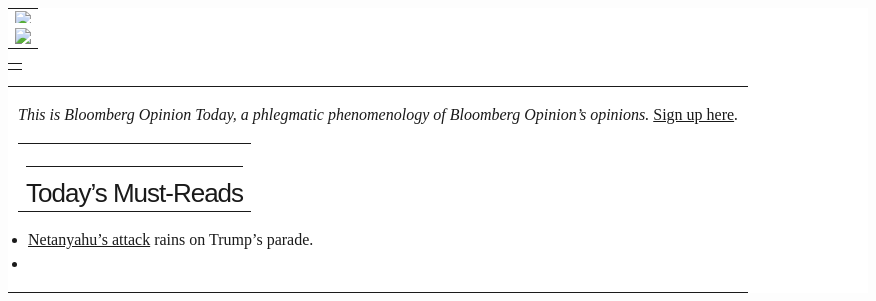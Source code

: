 <table align="center" border="0" cellpadding="0" cellspacing="0" data-lt-version="3.0.0"> <tr> <td align="center" colspan="2" style="line-height: 1px"> <img border="0" src="https://sli.bloomberg.com/imp?s=1149039&amp;li=13873133&amp;m=dd67c805ef3d4f0bed61d5b71ce1c239&amp;p=06132025&amp;lctg=6b08077c-c878-4e25-9e27-b453dbb6d3ae&amp;stpe=static" style="max-width:550px; display:block; max-height:12px !important"/> </td> </tr> <tr> <td colspan="2" style="line-height: 1px"> <a href="https://links.message.bloomberg.com/s/c/NxzB-OTIqNLQarlyLAZ8\_FNJ9iju7a5XLLdA0qd8NXk-aXSwJr0\_OiPVbxtQYoEMuKPk8Hy56mhL-XYhagnF9qZ1bsVWtc24778Wnpw2MbWmhtq7mnF8x39z38Dn6IBqobV4Hu7RVW4QazVwjJfWVOFFmi6MIwYnEIzzOIvZ61b-W6yq8HzZ86Qsij34McqqJsqnMxlcIbd4B\_cRaAGN4rYOWpsMG31XNlx-HP2xhOhWCwuWJiSm3w0nkfeTkUU-jE0NoU6yMDrEUeXeuEn1B\_DVn7FfopDRrJojXdobOXXh87eUMgRJ\_5bd956y4aKo6kkjZFXupCWmdzapGebcJ29JoOhJ1yr5XMUKwVN113G6ecOkCvMNoMszM7aRjlWpp3OUZwaMVo1fXiMq1pgS2BIWkGyXhmFeIB516VhyvRMcSpjGp3M4Tz18MmopZI\_f9Bjkjlbx\_to1BjQTUTu2\_3s-dU4igyJk0wBsIx5afrGDh1YQPQagneVJEmgETHhVmwSZSD0wi5PH7lEJfzsvtE5CgGnaTddHVNGBSolv-RdfHU944U9XpEuMUSdHKKTFrVifU2UXquYTQEf-ba-gKiP7DiFYVcXbVu1Rsd\_nGQ2DZnla2W0vZNOZduyY5F5En2g6UowIePSe5\_sFaFdIqq17vs1aUYOrI7P9sK\_L16aaFPoWV2lX\_VYRFbCiaYU/kFhQrXRKg6A4o\_9y5fZIVkMSG2nQnnj5/9" rel="nofollow" target="\_blank"> <img border="0" src="https://sli.bloomberg.com/imp?s=1149039&amp;li=13873133&amp;m=dd67c805ef3d4f0bed61d5b71ce1c239&amp;p=06132025&amp;lctg=6b08077c-c878-4e25-9e27-b453dbb6d3ae&amp;stpe=default&amp;li\_coord=desktop&amp;collapse\_width=550" style="max-width:550px !important; display:block; width:100% !important" width="100% !important"/> </a> </td> </tr>   </table> </td> </tr> <tr> <td style="border-collapse: collapse; mso-table-lspace: 0pt; mso-table-rspace: 0pt; padding: 20px 10px;"> <table border="0" cellpadding="0" cellspacing="0" width="100%"> <tr> <td style="width: 100%; border-collapse: collapse; mso-table-lspace: 0pt; mso-table-rspace: 0pt;" width="100%"> <center> <a href="https://links.message.bloomberg.com/s/c/gEmCsLgC8KZZG\_UyNSGIjX0viRBAZUTo1AaUt4nd-I\_Z6B9YnNe6oFnlvor5ZoyFtl6Sr9ovr7bmC4LbEA26nDMjWyw93raxXBH0YsuycaXmjg7F\_r50GKwS9srq8QvFZd6dVH7nz8xP3A-\_P5afA\_f2oOIdF3giEkPs9THLFNVCuZ5mqmmYqxDW55lrzgRvaFbDCI\_k7xCgdv4ZBEZXXGCDqGQhhbeBtNmuWXLuOTrtjL8sEkZihstGPD\_ywS6VSmM2sgkrzw4mfdT4g4xdYNARWwsrXXm5zUtB8rcwWd\_OLometG5Hk-0MdM1IainNkNrTBq9TnSjK1V2lVXYiZ5jkUq7QG40mRy-uMH9-GZF5Yu6OMouM6CGR\_w/m1N78RQqGFWSQWFduqJ-yOshP3yV77N9/9" target="\_blank"> <img alt="" src="https://assets.bwbx.io/images/users/iqjWHBFdfxIU/iQAmGNj0uoo0/v0/-1x-1.png" style="max-width:550px; display:block; width:100%" width="100%"/> </a> </center> </td> </tr> </table> </td> </tr> <tr> <td style="border-collapse: collapse; mso-table-lspace: 0pt; mso-table-rspace: 0pt;"> <table border="0" cellpadding="0" cellspacing="0" style="font-size: 16px; line-height: 24px;" width="100%"> <tr> <td style="border-collapse: collapse; mso-table-lspace: 0pt; mso-table-rspace: 0pt; padding: 0px 10px;"> <p style="font-family: Georgia, serif; margin: 16px 0;"><em>This is Bloomberg Opinion Today, a phlegmatic phenomenology of Bloomberg Opinion’s opinions. </em><a href="https://links.message.bloomberg.com/s/c/SjEiB9-EdB203FOARdh-Fba7YLKB7yTmI2\_eyfIT1tR3ZTPnqWzV3KQ\_EhtN2a4ARkK5pQw1tRYYoP3mFojhJN8I9paNO1Tq1YJZ1MPUjScmdjoUQ8c\_yVQbbjw\_bg8iVdrm2cmclu5fH4i9pY\_uByZMOKTEI-7VlzqFbjaeXcgco05cH-rRazsGnKk-iSOsl2FDXIK7ZlS\_U5COTKKiHQ7QsNb3dFf-kF3qTL0qV0qfH5BsgV0a\_IpzdCKCMr6pbqla-CnTotb-mlklCpiJ2shrBwO4XZkxLCkREmcxZZz4w6-TnhSveVeOUiOnKBggh1T3I1axRY2W0GMmWMHHgwyVlK4Q7GJOy7nmAsIZYg9NmLuLtlypDoAYwQ/D6f5u8u9o-CiXuzvYRnF\_CFV7LTbn42s/9" target="\_blank">Sign up here</a><em>.</em></p>
<table border="0" cellpadding="0" cellspacing="0" width="100%"> <tr> <td style="border-collapse: collapse; mso-table-lspace: 0pt; mso-table-rspace: 0pt;"> <h2 style="font-family: Helvetica, Arial, sans-serif; letter-spacing: -1px; font-size: 26px; line-height: 28px; font-weight: normal; border-top-width: 1px; border-top-style: solid; padding-top: 12px; margin: 20px 0px 0px;">Today’s Must-Reads</h2> </td> </tr> </table>
<ul style="list-style-type: disc; padding-left: 10px; margin: 16px 0;"> <li style="font-family: Georgia, serif;">
<a href="https://links.message.bloomberg.com/s/c/2M59nDtUh0EOmQdyQ\_HxurgMV2dfQ9e5Q9gzcvHMrItpaLCXf29\_luXXBTo7CUdswJmMoYaNa\_wcXNhYBbzbYlQ0Oxty235SoWMFxGXZw4EVW1DTt\_GZMBqrlq\_XGh\_A4rT5MpQJ7aGvMeHa\_WLyV3ZUjXo4pKEc09DinJ4OWGEb9qSwa98s2y77JOfJ6Jxo-25jt3VqNbwEsMlp1FfstU7ggg8-0aQh61sL6AIPr8ufTREtehWbSi4VxjsIu7Ec7H7yund2grTGW83o\_msvz3ry8533yPmwa7Rzt9JQOYmMFWupGK9-iAfkNGc7j6w0Nzo7eN2i-XAVaH5Fb4YaZBnOwQt2YRTNvupXsHMYi66K4jc-azq9YohzEA/\_UJSK48EUDtowW4JrwRnJwLmjubMcO9U/9" itemprop="StoryLink" itemscope="itemscope" target="\_blank"> Netanyahu’s attack</a> rains on Trump’s parade.</li> <li style="font-family: Georgia, serif;">
